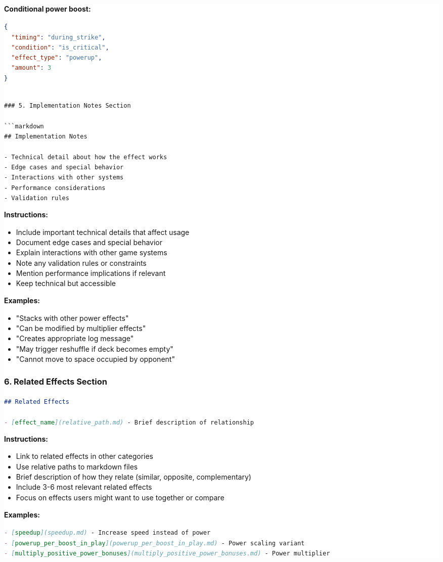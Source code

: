 **Conditional power boost:**
```json
{
  "timing": "during_strike",
  "condition": "is_critical",
  "effect_type": "powerup",
  "amount": 3
}
```
```

### 5. Implementation Notes Section

```markdown
## Implementation Notes

- Technical detail about how the effect works
- Edge cases and special behavior
- Interactions with other systems
- Performance considerations
- Validation rules
```

**Instructions:**
- Include important technical details that affect usage
- Document edge cases and special behavior
- Explain interactions with other game systems
- Note any validation rules or constraints
- Mention performance implications if relevant
- Keep technical but accessible

**Examples:**
- "Stacks with other power effects"
- "Can be modified by multiplier effects"
- "Creates appropriate log message"
- "May trigger reshuffle if deck becomes empty"
- "Cannot move to space occupied by opponent"

### 6. Related Effects Section

```markdown
## Related Effects

- [effect_name](relative_path.md) - Brief description of relationship
```

**Instructions:**
- Link to related effects in other categories
- Use relative paths to markdown files
- Brief description of how they relate (similar, opposite, complementary)
- Include 3-6 most relevant related effects
- Focus on effects users might want to use together or compare

**Examples:**
```markdown
- [speedup](speedup.md) - Increase speed instead of power
- [powerup_per_boost_in_play](powerup_per_boost_in_play.md) - Power scaling variant
- [multiply_positive_power_bonuses](multiply_positive_power_bonuses.md) - Power multiplier
```
